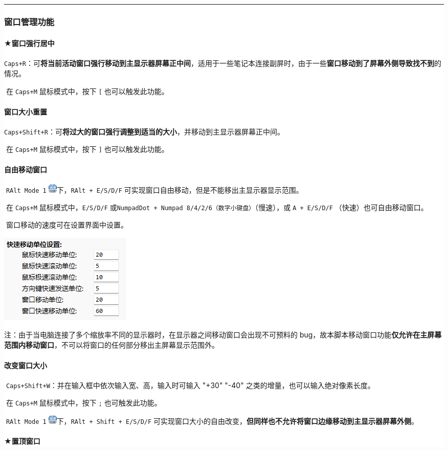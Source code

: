 

------------------

### 窗口管理功能

#### ★窗口强行居中

​	`Caps+R`：可**将当前活动窗口强行移动到主显示器屏幕正中间**，适用于一些笔记本连接副屏时，由于一些**窗口移动到了屏幕外侧导致找不到**的情况。

​	在 `Caps+M` 鼠标模式中，按下 `[` 也可以触发此功能。



#### 窗口大小重置

​	`Caps+Shift+R`：可**将过大的窗口强行调整到适当的大小**，并移动到主显示器屏幕正中间。

​	在 `Caps+M` 鼠标模式中，按下 `]` 也可以触发此功能。



#### 自由移动窗口

​	`RAlt Mode 1` ![](./assets/MainIcon.png)下，`RAlt + E/S/D/F` 可实现窗口自由移动，但是不能移出主显示器显示范围。

​	在 `Caps+M` 鼠标模式中，`E/S/D/F`  或`NumpadDot + Numpad 8/4/2/6（数字小键盘）`（慢速），或 `A + E/S/D/F` （快速）也可自由移动窗口。

​	窗口移动的速度可在设置界面中设置。

<img src="./assets/image-20230724143328272.png" alt="image-20230724143328272"  />

​	注：由于当电脑连接了多个缩放率不同的显示器时，在显示器之间移动窗口会出现不可预料的 bug，故本脚本移动窗口功能**仅允许在主屏幕范围内移动窗口**，不可以将窗口的任何部分移出主屏幕显示范围外。



#### 改变窗口大小

​	 `Caps+Shift+W`：并在输入框中依次输入宽、高，输入时可输入 "+30" "-40" 之类的增量，也可以输入绝对像素长度。

​	在 `Caps+M` 鼠标模式中，按下  `;` 也可触发此功能。

​	`RAlt Mode 1` ![](./assets/MainIcon.png)下，`RAlt + Shift + E/S/D/F` 可实现窗口大小的自由改变，**但同样也不允许将窗口边缘移动到主显示器屏幕外侧**。



#### ★置顶窗口
